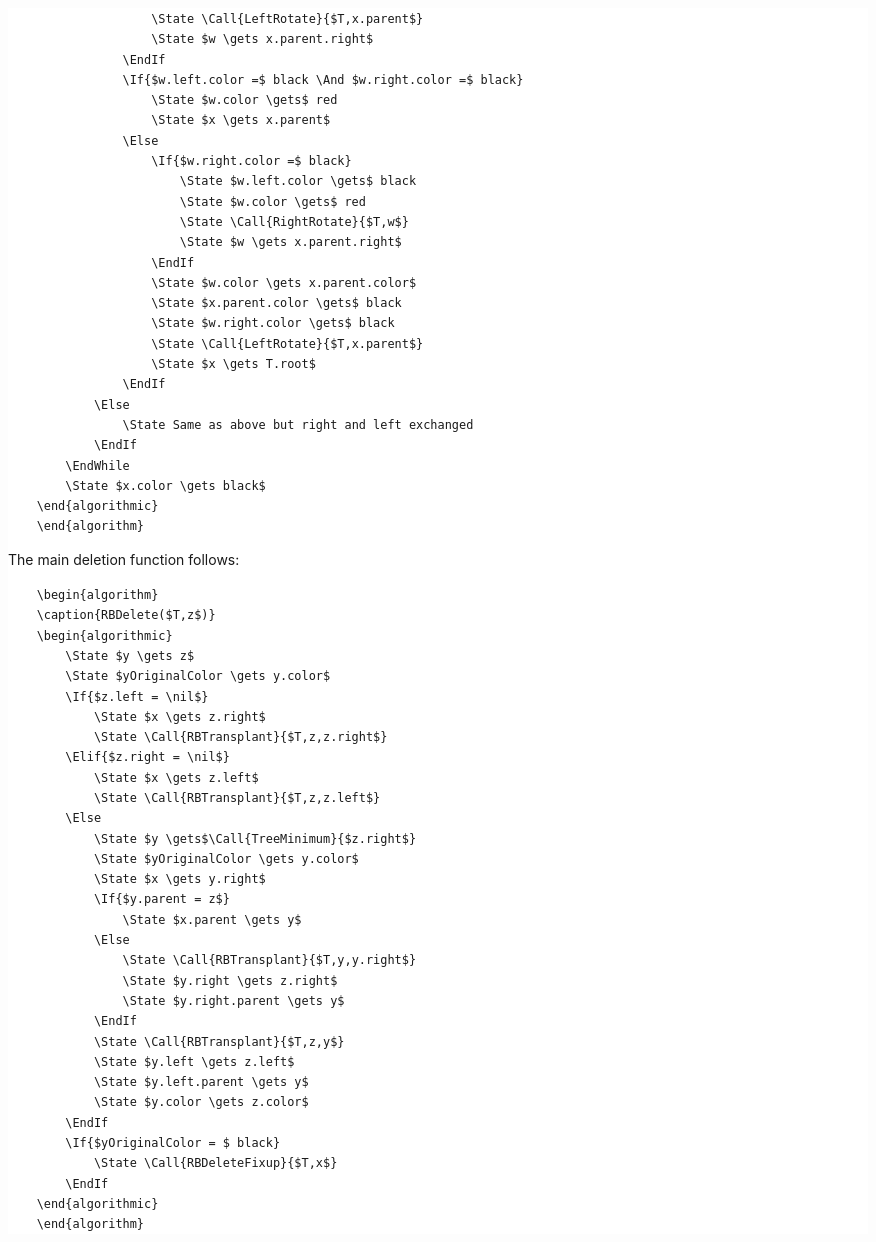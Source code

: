 ```pseudo
					\State \Call{LeftRotate}{$T,x.parent$}
					\State $w \gets x.parent.right$
				\EndIf
				\If{$w.left.color =$ black \And $w.right.color =$ black}
					\State $w.color \gets$ red
					\State $x \gets x.parent$
				\Else
					\If{$w.right.color =$ black}
						\State $w.left.color \gets$ black
						\State $w.color \gets$ red
						\State \Call{RightRotate}{$T,w$}
						\State $w \gets x.parent.right$
					\EndIf
					\State $w.color \gets x.parent.color$
					\State $x.parent.color \gets$ black
					\State $w.right.color \gets$ black
					\State \Call{LeftRotate}{$T,x.parent$}
					\State $x \gets T.root$
				\EndIf
			\Else
				\State Same as above but right and left exchanged
			\EndIf
		\EndWhile
		\State $x.color \gets black$
	\end{algorithmic}
	\end{algorithm}
```

The main deletion function follows:
```pseudo
	\begin{algorithm}
	\caption{RBDelete($T,z$)}
	\begin{algorithmic}
		\State $y \gets z$
		\State $yOriginalColor \gets y.color$
		\If{$z.left = \nil$}
			\State $x \gets z.right$
			\State \Call{RBTransplant}{$T,z,z.right$}
		\Elif{$z.right = \nil$}
			\State $x \gets z.left$
			\State \Call{RBTransplant}{$T,z,z.left$}
		\Else
			\State $y \gets$\Call{TreeMinimum}{$z.right$}
			\State $yOriginalColor \gets y.color$
			\State $x \gets y.right$
			\If{$y.parent = z$}
				\State $x.parent \gets y$
			\Else
				\State \Call{RBTransplant}{$T,y,y.right$}
				\State $y.right \gets z.right$
				\State $y.right.parent \gets y$	
			\EndIf
			\State \Call{RBTransplant}{$T,z,y$}
			\State $y.left \gets z.left$
			\State $y.left.parent \gets y$
			\State $y.color \gets z.color$			
		\EndIf
		\If{$yOriginalColor = $ black}
			\State \Call{RBDeleteFixup}{$T,x$}
		\EndIf
	\end{algorithmic}
	\end{algorithm}
```
